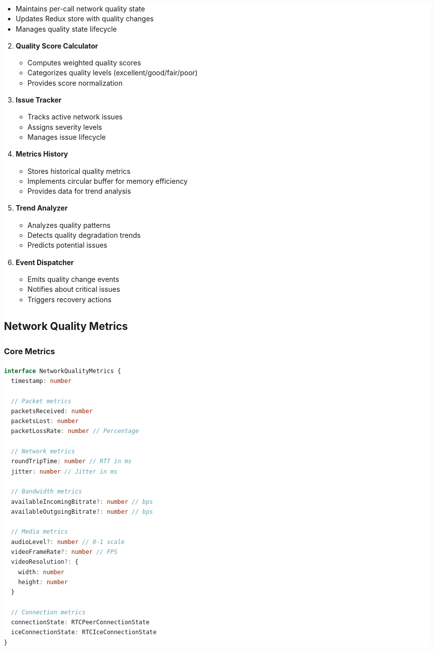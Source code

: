    - Maintains per-call network quality state
   - Updates Redux store with quality changes
   - Manages quality state lifecycle

2. **Quality Score Calculator**

   - Computes weighted quality scores
   - Categorizes quality levels (excellent/good/fair/poor)
   - Provides score normalization

3. **Issue Tracker**

   - Tracks active network issues
   - Assigns severity levels
   - Manages issue lifecycle

4. **Metrics History**

   - Stores historical quality metrics
   - Implements circular buffer for memory efficiency
   - Provides data for trend analysis

5. **Trend Analyzer**

   - Analyzes quality patterns
   - Detects quality degradation trends
   - Predicts potential issues

6. **Event Dispatcher**
   - Emits quality change events
   - Notifies about critical issues
   - Triggers recovery actions

## Network Quality Metrics

### Core Metrics

```typescript
interface NetworkQualityMetrics {
  timestamp: number

  // Packet metrics
  packetsReceived: number
  packetsLost: number
  packetLossRate: number // Percentage

  // Network metrics
  roundTripTime: number // RTT in ms
  jitter: number // Jitter in ms

  // Bandwidth metrics
  availableIncomingBitrate?: number // bps
  availableOutgoingBitrate?: number // bps

  // Media metrics
  audioLevel?: number // 0-1 scale
  videoFrameRate?: number // FPS
  videoResolution?: {
    width: number
    height: number
  }

  // Connection metrics
  connectionState: RTCPeerConnectionState
  iceConnectionState: RTCIceConnectionState
}
```
